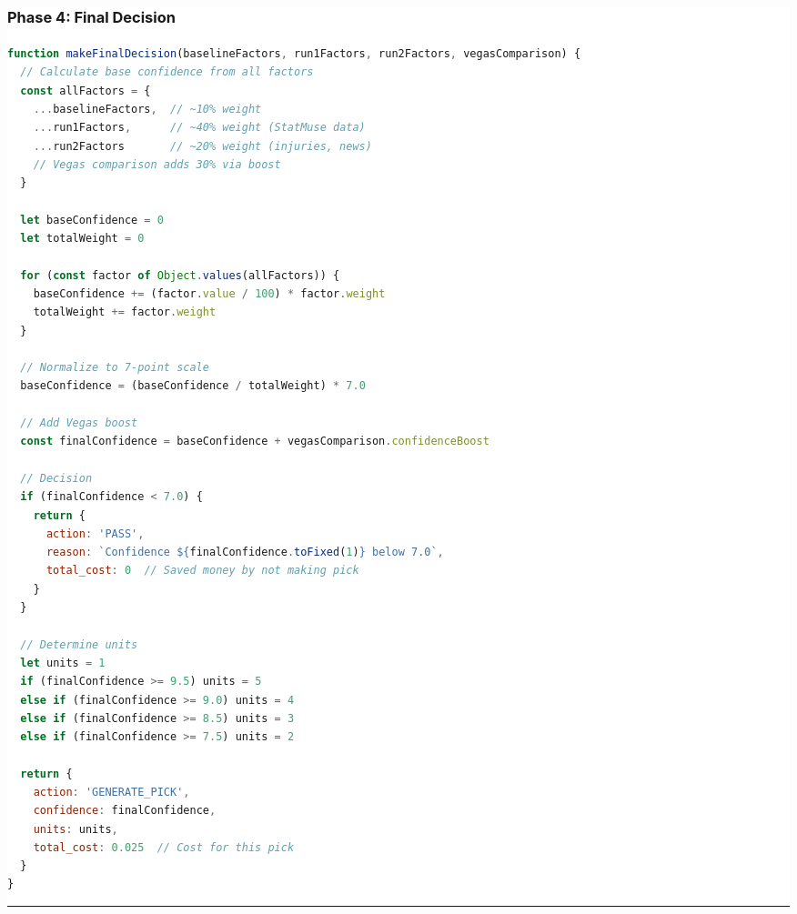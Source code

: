 
### Phase 4: Final Decision

```javascript
function makeFinalDecision(baselineFactors, run1Factors, run2Factors, vegasComparison) {
  // Calculate base confidence from all factors
  const allFactors = {
    ...baselineFactors,  // ~10% weight
    ...run1Factors,      // ~40% weight (StatMuse data)
    ...run2Factors       // ~20% weight (injuries, news)
    // Vegas comparison adds 30% via boost
  }
  
  let baseConfidence = 0
  let totalWeight = 0
  
  for (const factor of Object.values(allFactors)) {
    baseConfidence += (factor.value / 100) * factor.weight
    totalWeight += factor.weight
  }
  
  // Normalize to 7-point scale
  baseConfidence = (baseConfidence / totalWeight) * 7.0
  
  // Add Vegas boost
  const finalConfidence = baseConfidence + vegasComparison.confidenceBoost
  
  // Decision
  if (finalConfidence < 7.0) {
    return {
      action: 'PASS',
      reason: `Confidence ${finalConfidence.toFixed(1)} below 7.0`,
      total_cost: 0  // Saved money by not making pick
    }
  }
  
  // Determine units
  let units = 1
  if (finalConfidence >= 9.5) units = 5
  else if (finalConfidence >= 9.0) units = 4
  else if (finalConfidence >= 8.5) units = 3
  else if (finalConfidence >= 7.5) units = 2
  
  return {
    action: 'GENERATE_PICK',
    confidence: finalConfidence,
    units: units,
    total_cost: 0.025  // Cost for this pick
  }
}
```

---